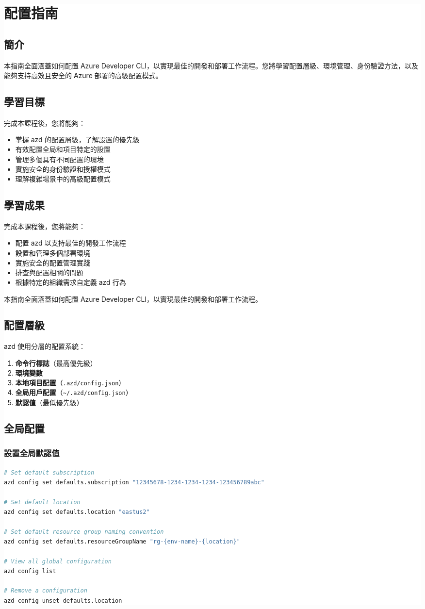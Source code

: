 
# 配置指南

## 簡介

本指南全面涵蓋如何配置 Azure Developer CLI，以實現最佳的開發和部署工作流程。您將學習配置層級、環境管理、身份驗證方法，以及能夠支持高效且安全的 Azure 部署的高級配置模式。

## 學習目標

完成本課程後，您將能夠：
- 掌握 azd 的配置層級，了解設置的優先級
- 有效配置全局和項目特定的設置
- 管理多個具有不同配置的環境
- 實施安全的身份驗證和授權模式
- 理解複雜場景中的高級配置模式

## 學習成果

完成本課程後，您將能夠：
- 配置 azd 以支持最佳的開發工作流程
- 設置和管理多個部署環境
- 實施安全的配置管理實踐
- 排查與配置相關的問題
- 根據特定的組織需求自定義 azd 行為

本指南全面涵蓋如何配置 Azure Developer CLI，以實現最佳的開發和部署工作流程。

## 配置層級

azd 使用分層的配置系統：
1. **命令行標誌**（最高優先級）
2. **環境變數**
3. **本地項目配置**（`.azd/config.json`）
4. **全局用戶配置**（`~/.azd/config.json`）
5. **默認值**（最低優先級）

## 全局配置

### 設置全局默認值
```bash
# Set default subscription
azd config set defaults.subscription "12345678-1234-1234-1234-123456789abc"

# Set default location
azd config set defaults.location "eastus2"

# Set default resource group naming convention
azd config set defaults.resourceGroupName "rg-{env-name}-{location}"

# View all global configuration
azd config list

# Remove a configuration
azd config unset defaults.location
```
